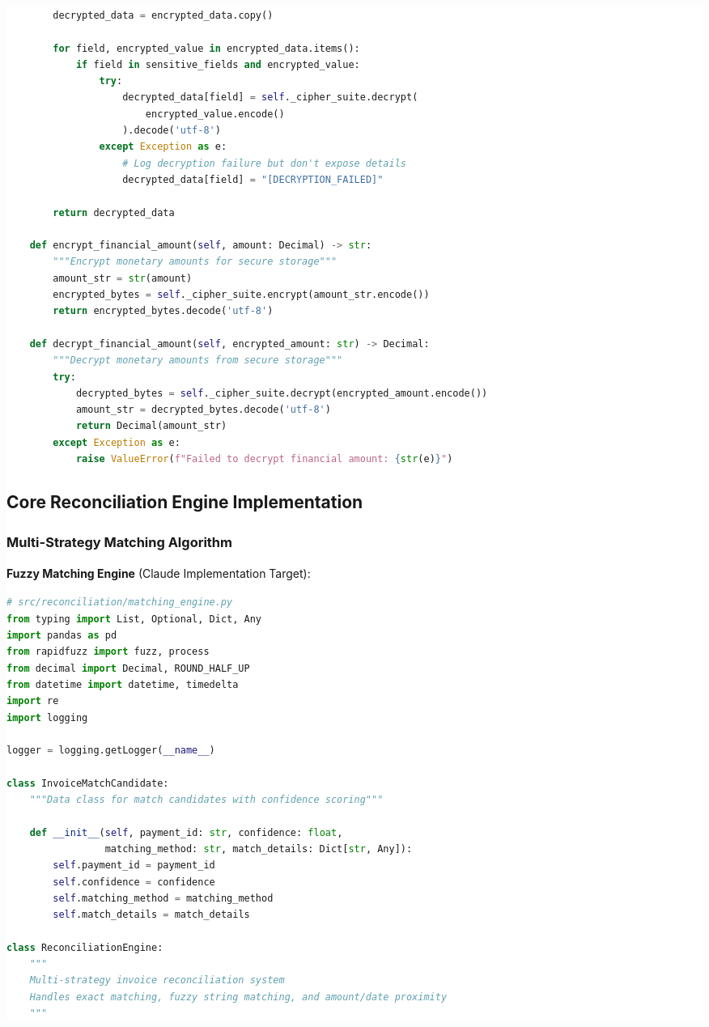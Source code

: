 ```python
        decrypted_data = encrypted_data.copy()
        
        for field, encrypted_value in encrypted_data.items():
            if field in sensitive_fields and encrypted_value:
                try:
                    decrypted_data[field] = self._cipher_suite.decrypt(
                        encrypted_value.encode()
                    ).decode('utf-8')
                except Exception as e:
                    # Log decryption failure but don't expose details
                    decrypted_data[field] = "[DECRYPTION_FAILED]"
                    
        return decrypted_data
    
    def encrypt_financial_amount(self, amount: Decimal) -> str:
        """Encrypt monetary amounts for secure storage"""
        amount_str = str(amount)
        encrypted_bytes = self._cipher_suite.encrypt(amount_str.encode())
        return encrypted_bytes.decode('utf-8')
    
    def decrypt_financial_amount(self, encrypted_amount: str) -> Decimal:
        """Decrypt monetary amounts from secure storage"""
        try:
            decrypted_bytes = self._cipher_suite.decrypt(encrypted_amount.encode())
            amount_str = decrypted_bytes.decode('utf-8')
            return Decimal(amount_str)
        except Exception as e:
            raise ValueError(f"Failed to decrypt financial amount: {str(e)}")
```


## Core Reconciliation Engine Implementation

### Multi-Strategy Matching Algorithm

**Fuzzy Matching Engine** (Claude Implementation Target):

```python
# src/reconciliation/matching_engine.py
from typing import List, Optional, Dict, Any
import pandas as pd
from rapidfuzz import fuzz, process
from decimal import Decimal, ROUND_HALF_UP
from datetime import datetime, timedelta
import re
import logging

logger = logging.getLogger(__name__)

class InvoiceMatchCandidate:
    """Data class for match candidates with confidence scoring"""
    
    def __init__(self, payment_id: str, confidence: float, 
                 matching_method: str, match_details: Dict[str, Any]):
        self.payment_id = payment_id
        self.confidence = confidence
        self.matching_method = matching_method
        self.match_details = match_details

class ReconciliationEngine:
    """
    Multi-strategy invoice reconciliation system
    Handles exact matching, fuzzy string matching, and amount/date proximity
    """
```

[^1]: https://fastapi.tiangolo.com/deployment/
[^2]: https://github.com/zhanymkanov/fastapi-best-practices
[^3]: https://www.reddit.com/r/Python/comments/wrt7om/fastapi_best_practices/
[^4]: https://www.blueshoe.io/blog/fastapi-in-production/
[^5]: https://dev.to/devasservice/fastapi-best-practices-a-condensed-guide-with-examples-3pa5
[^6]: https://dev.to/kihuni/learn-sql-with-postgresql-building-a-budget-tracking-application-4ee6
[^7]: https://www.tutorialworks.com/python-develop-container/
[^8]: https://betterstack.com/community/guides/scaling-python/fastapi-docker-best-practices/
[^9]: https://www.pgedge.com/solutions/financial
[^10]: https://dev.to/njoguu/setting-up-a-great-python-dev-environment-with-docker-2b01
[^11]: https://fastapi.tiangolo.com/deployment/concepts/
[^12]: https://www.reddit.com/r/PostgreSQL/comments/1ier44j/seeking_advice_on_postgresql_database_design_for/
[^13]: https://github.com/RamiKrispin/vscode-python
[^14]: https://moldstud.com/articles/p-best-postgresql-tools-libraries-for-cross-platform-financial-app-developers
[^15]: https://www.cockroachlabs.com/blog/limitations-of-postgres/
[^16]: https://dev.to/rafael_avelarcampos_e71c/ensuring-data-integrity-in-financial-transactions-the-postgresql-transaction-solution-2jf